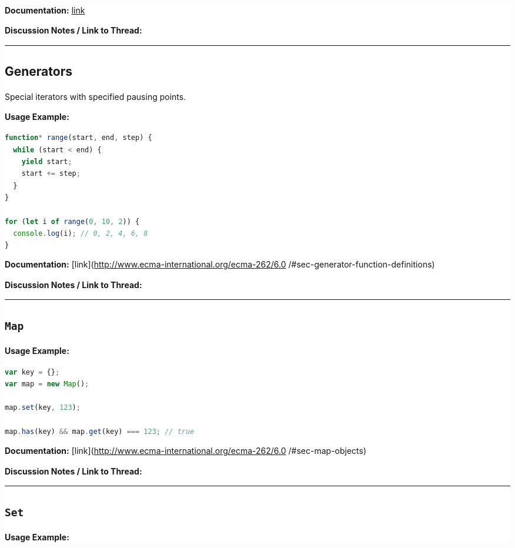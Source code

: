 **Documentation:** [link]()

**Discussion Notes / Link to Thread:**

---

## Generators

Special iterators with specified pausing points.

**Usage Example:**

``` js
function* range(start, end, step) {
  while (start < end) {
    yield start;
    start += step;
  }
}

for (let i of range(0, 10, 2)) {
  console.log(i); // 0, 2, 4, 6, 8
}

```

**Documentation:** [link](http://www.ecma-international.org/ecma-262/6.0
/#sec-generator-function-definitions)

**Discussion Notes / Link to Thread:**

---

## `Map`

**Usage Example:**

``` js
var key = {};
var map = new Map();

map.set(key, 123);

map.has(key) && map.get(key) === 123; // true
```

**Documentation:** [link](http://www.ecma-international.org/ecma-262/6.0
/#sec-map-objects)

**Discussion Notes / Link to Thread:**

---

## `Set`

**Usage Example:**
